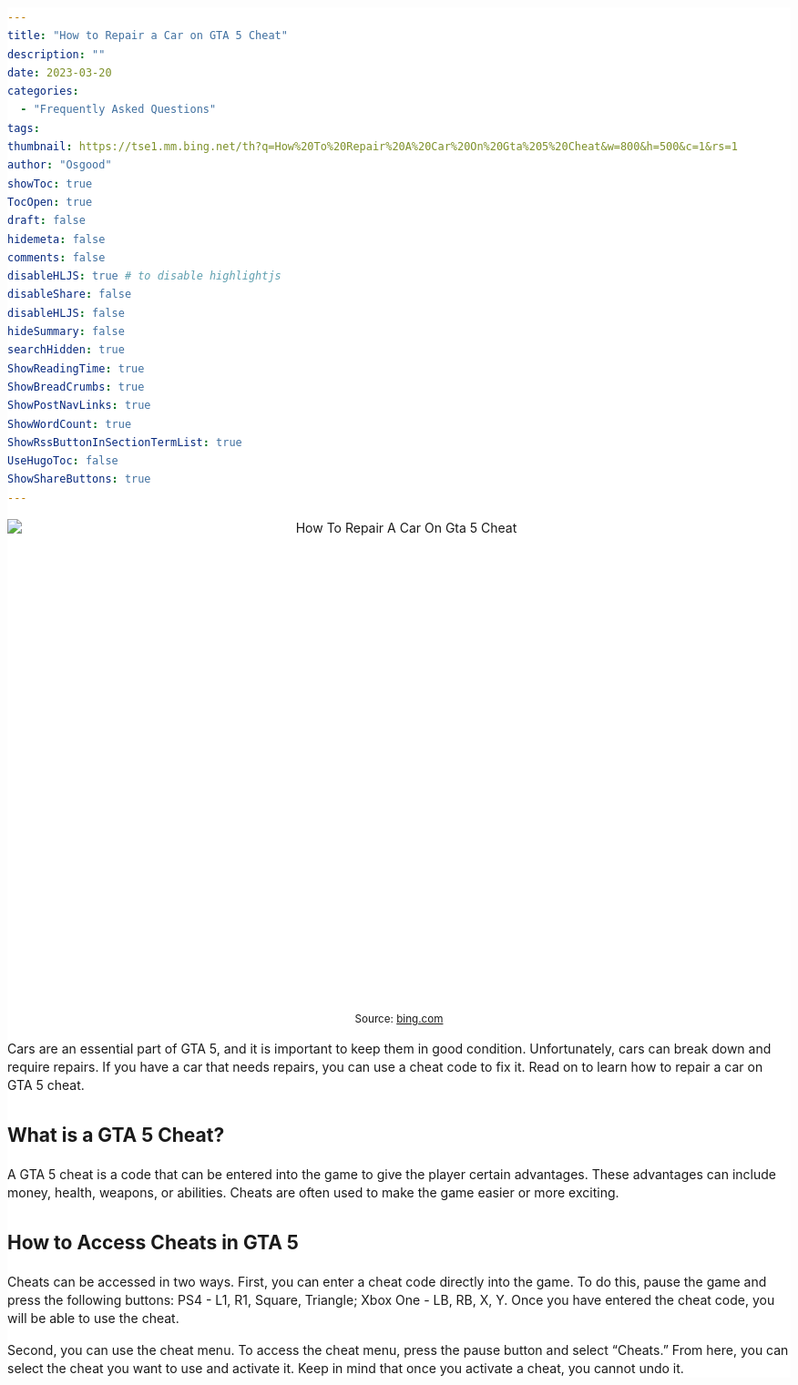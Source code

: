 ```yaml
---
title: "How to Repair a Car on GTA 5 Cheat"
description: ""
date: 2023-03-20
categories:
  - "Frequently Asked Questions" 
tags: 
thumbnail: https://tse1.mm.bing.net/th?q=How%20To%20Repair%20A%20Car%20On%20Gta%205%20Cheat&w=800&h=500&c=1&rs=1
author: "Osgood"
showToc: true
TocOpen: true
draft: false
hidemeta: false
comments: false
disableHLJS: true # to disable highlightjs
disableShare: false
disableHLJS: false
hideSummary: false
searchHidden: true
ShowReadingTime: true
ShowBreadCrumbs: true
ShowPostNavLinks: true
ShowWordCount: true
ShowRssButtonInSectionTermList: true
UseHugoToc: false
ShowShareButtons: true
---
```


<center>
	<img src="https://tse1.mm.bing.net/th?q=How%20To%20Repair%20A%20Car%20On%20Gta%205%20Cheat&w=800&h=500&c=1&rs=1" alt="How To Repair A Car On Gta 5 Cheat" width="800" height="500" style="display: block; width: 100%; height: auto">
	<small>Source: <a href="https://www.bing.com" rel="nofollow">bing.com</a></small>
</center>

<p>Cars are an essential part of GTA 5, and it is important to keep them in good condition. Unfortunately, cars can break down and require repairs. If you have a car that needs repairs, you can use a cheat code to fix it. Read on to learn how to repair a car on GTA 5 cheat.</p>

<h2>What is a GTA 5 Cheat?</h2>

<p>A GTA 5 cheat is a code that can be entered into the game to give the player certain advantages. These advantages can include money, health, weapons, or abilities. Cheats are often used to make the game easier or more exciting.</p>

<h2>How to Access Cheats in GTA 5</h2>

<p>Cheats can be accessed in two ways. First, you can enter a cheat code directly into the game. To do this, pause the game and press the following buttons: PS4 - L1, R1, Square, Triangle; Xbox One - LB, RB, X, Y. Once you have entered the cheat code, you will be able to use the cheat.</p>

<p>Second, you can use the cheat menu. To access the cheat menu, press the pause button and select “Cheats.” From here, you can select the cheat you want to use and activate it. Keep in mind that once you activate a cheat, you cannot undo it.</p>
